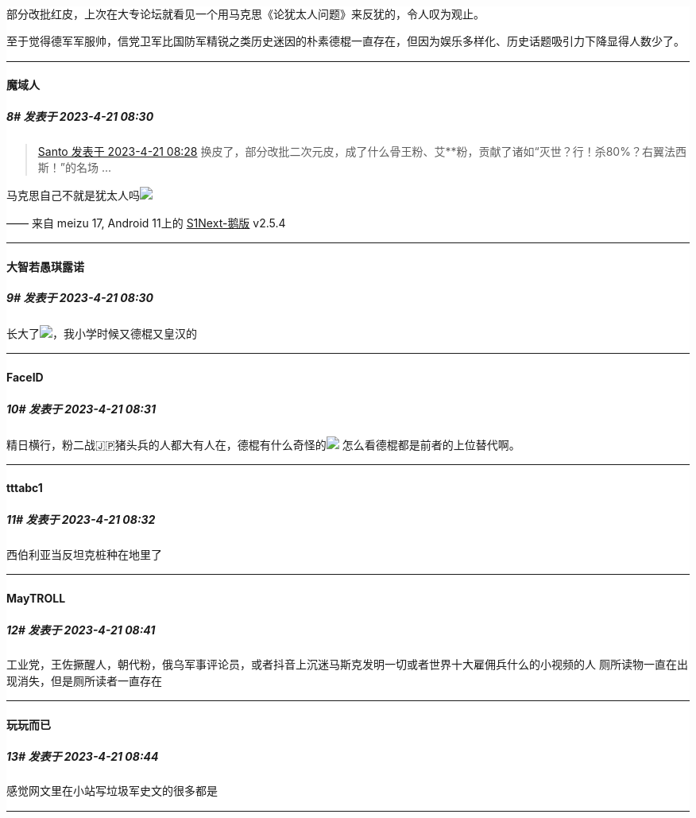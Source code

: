 部分改批红皮，上次在大专论坛就看见一个用马克思《论犹太人问题》来反犹的，令人叹为观止。

至于觉得德军军服帅，信党卫军比国防军精锐之类历史迷因的朴素德棍一直存在，但因为娱乐多样化、历史话题吸引力下降显得人数少了。

*****

####  魔域人  
##### 8#       发表于 2023-4-21 08:30

<blockquote><a href="httphttps://bbs.saraba1st.com/2b/forum.php?mod=redirect&amp;goto=findpost&amp;pid=60543555&amp;ptid=2129978" target="_blank">Santo 发表于 2023-4-21 08:28</a>
换皮了，部分改批二次元皮，成了什么骨王粉、艾**粉，贡献了诸如“灭世？行！杀80%？右翼法西斯！”的名场 ...</blockquote>
马克思自己不就是犹太人吗<img src="https://static.saraba1st.com/image/smiley/face2017/017.png" referrerpolicy="no-referrer">

—— 来自 meizu 17, Android 11上的 [S1Next-鹅版](https://github.com/ykrank/S1-Next/releases) v2.5.4

*****

####  大智若愚琪露诺  
##### 9#       发表于 2023-4-21 08:30

长大了<img src="https://static.saraba1st.com/image/smiley/face2017/037.png" referrerpolicy="no-referrer">，我小学时候又德棍又皇汉的

*****

####  FaceID  
##### 10#       发表于 2023-4-21 08:31

精日横行，粉二战🇯🇵猪头兵的人都大有人在，德棍有什么奇怪的<img src="https://static.saraba1st.com/image/smiley/face2017/067.png" referrerpolicy="no-referrer">
怎么看德棍都是前者的上位替代啊。

*****

####  tttabc1  
##### 11#       发表于 2023-4-21 08:32

西伯利亚当反坦克桩种在地里了

*****

####  MayTROLL  
##### 12#       发表于 2023-4-21 08:41

工业党，王佐撅醒人，朝代粉，俄乌军事评论员，或者抖音上沉迷马斯克发明一切或者世界十大雇佣兵什么的小视频的人 厕所读物一直在出现消失，但是厕所读者一直存在

*****

####  玩玩而已  
##### 13#       发表于 2023-4-21 08:44

感觉网文里在小站写垃圾军史文的很多都是

*****
